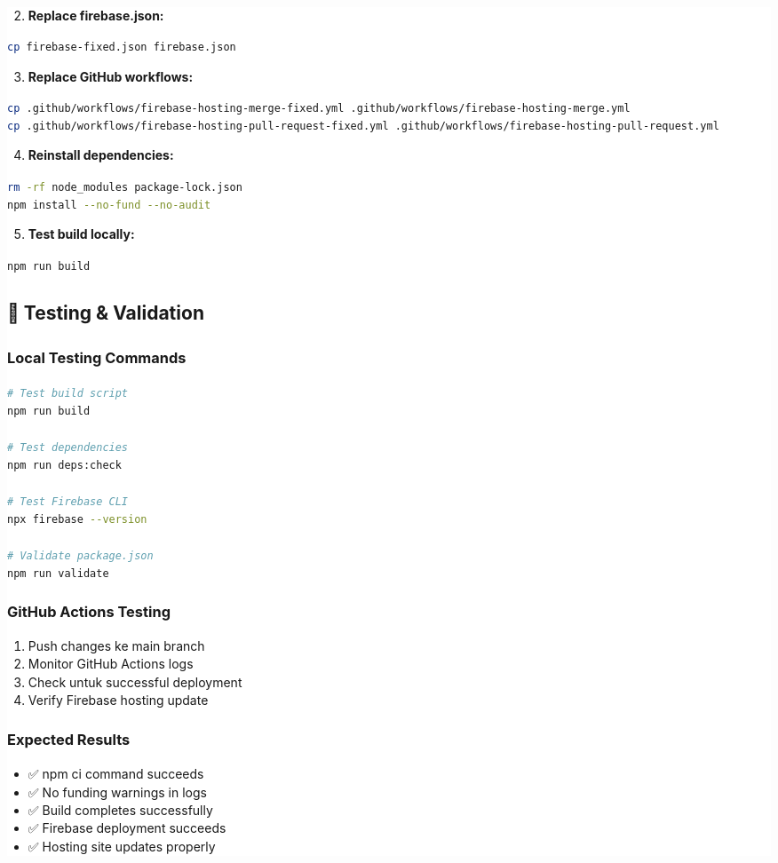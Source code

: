 2. **Replace firebase.json:**
```bash
cp firebase-fixed.json firebase.json
```

3. **Replace GitHub workflows:**
```bash
cp .github/workflows/firebase-hosting-merge-fixed.yml .github/workflows/firebase-hosting-merge.yml
cp .github/workflows/firebase-hosting-pull-request-fixed.yml .github/workflows/firebase-hosting-pull-request.yml
```

4. **Reinstall dependencies:**
```bash
rm -rf node_modules package-lock.json
npm install --no-fund --no-audit
```

5. **Test build locally:**
```bash
npm run build
```

## 🧪 Testing & Validation

### Local Testing Commands
```bash
# Test build script
npm run build

# Test dependencies
npm run deps:check

# Test Firebase CLI
npx firebase --version

# Validate package.json
npm run validate
```

### GitHub Actions Testing
1. Push changes ke main branch
2. Monitor GitHub Actions logs
3. Check untuk successful deployment
4. Verify Firebase hosting update

### Expected Results
- ✅ npm ci command succeeds
- ✅ No funding warnings in logs
- ✅ Build completes successfully
- ✅ Firebase deployment succeeds
- ✅ Hosting site updates properly
